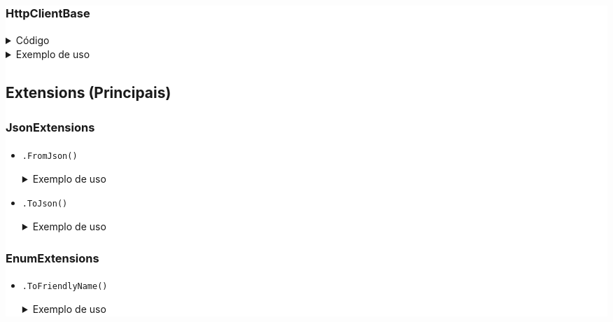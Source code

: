 ### HttpClientBase

<details><summary>Código</summary></details>

<details><summary>Exemplo de uso</summary></details>



## Extensions (Principais)

### JsonExtensions
- `.FromJson()`
	<details>
		<summary>Exemplo de uso</summary>

	```cs

	string json = """"{"id":123,"name":"Giuseppe Kadura"}"""";

	Person person = json.FromJson<Person>();
	Person person = json.FromJson<Person>(Person.Default); // caso json==null, retorna default
	Person person = json.FromJson(typeof(Person));
	```
	</details>

- `.ToJson()`
	<details>
		<summary>Exemplo de uso</summary>

	```cs
	Person person = new()
	{
		Id = 123,
		Name = "Giuseppe Kadura"
	};

	string json = person.ToJson();

	// json = {"id":123,"name":"Giuseppe Kadura"}
	```
	</details>

### EnumExtensions
- `.ToFriendlyName()`
	<details>
		<summary>Exemplo de uso</summary>

	```cs
	public enum SampleEnum : byte
	{
	    [Description("Este é o tipo A")]
	    TipoA = 1,

	    [Description("Este é o tipo B")]
	    TipoB,
